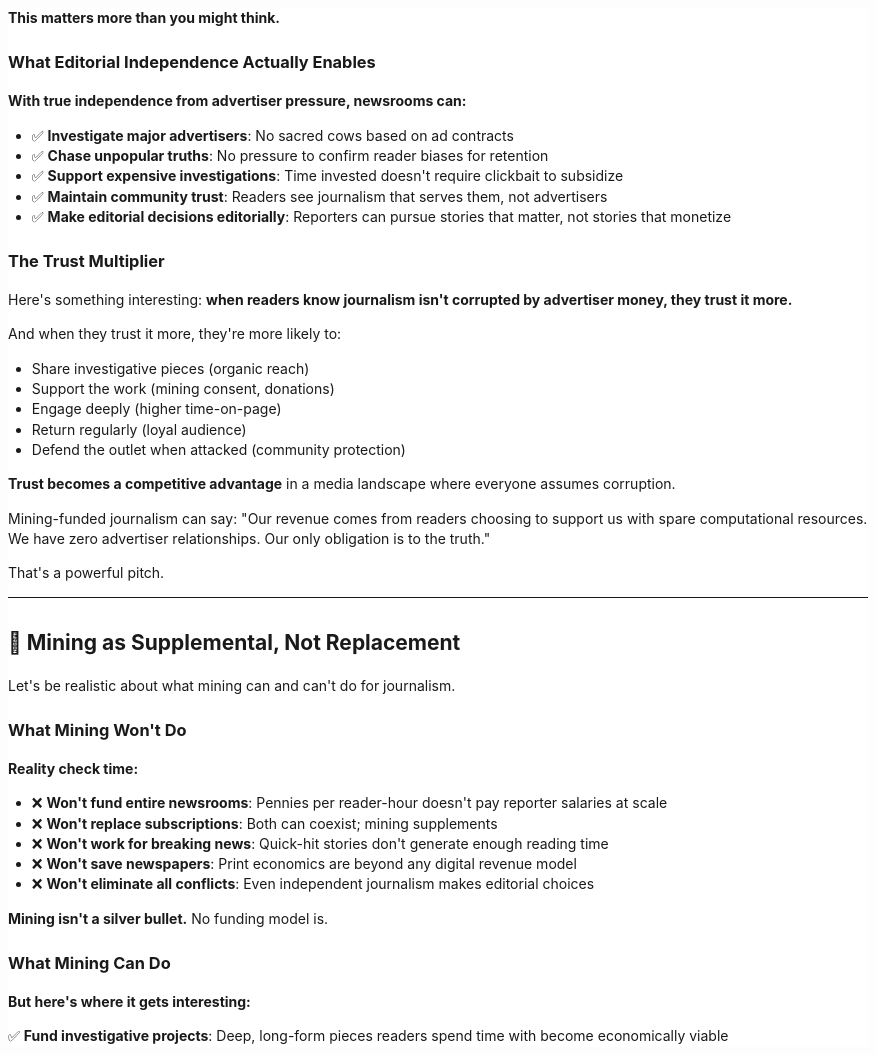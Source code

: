 **This matters more than you might think.**

### **What Editorial Independence Actually Enables**

**With true independence from advertiser pressure, newsrooms can:**

- ✅ **Investigate major advertisers**: No sacred cows based on ad contracts
- ✅ **Chase unpopular truths**: No pressure to confirm reader biases for retention
- ✅ **Support expensive investigations**: Time invested doesn't require clickbait to subsidize
- ✅ **Maintain community trust**: Readers see journalism that serves them, not advertisers
- ✅ **Make editorial decisions editorially**: Reporters can pursue stories that matter, not stories that monetize

### **The Trust Multiplier**

Here's something interesting: **when readers know journalism isn't corrupted by advertiser money, they trust it more.**

And when they trust it more, they're more likely to:
- Share investigative pieces (organic reach)
- Support the work (mining consent, donations)
- Engage deeply (higher time-on-page)
- Return regularly (loyal audience)
- Defend the outlet when attacked (community protection)

**Trust becomes a competitive advantage** in a media landscape where everyone assumes corruption.

Mining-funded journalism can say: "Our revenue comes from readers choosing to support us with spare computational resources. We have zero advertiser relationships. Our only obligation is to the truth."

That's a powerful pitch.

---

## 🤝 Mining as Supplemental, Not Replacement

Let's be realistic about what mining can and can't do for journalism.

### **What Mining Won't Do**

**Reality check time:**

- ❌ **Won't fund entire newsrooms**: Pennies per reader-hour doesn't pay reporter salaries at scale
- ❌ **Won't replace subscriptions**: Both can coexist; mining supplements
- ❌ **Won't work for breaking news**: Quick-hit stories don't generate enough reading time
- ❌ **Won't save newspapers**: Print economics are beyond any digital revenue model
- ❌ **Won't eliminate all conflicts**: Even independent journalism makes editorial choices

**Mining isn't a silver bullet.** No funding model is.

### **What Mining Can Do**

**But here's where it gets interesting:**

✅ **Fund investigative projects**: Deep, long-form pieces readers spend time with become economically viable

